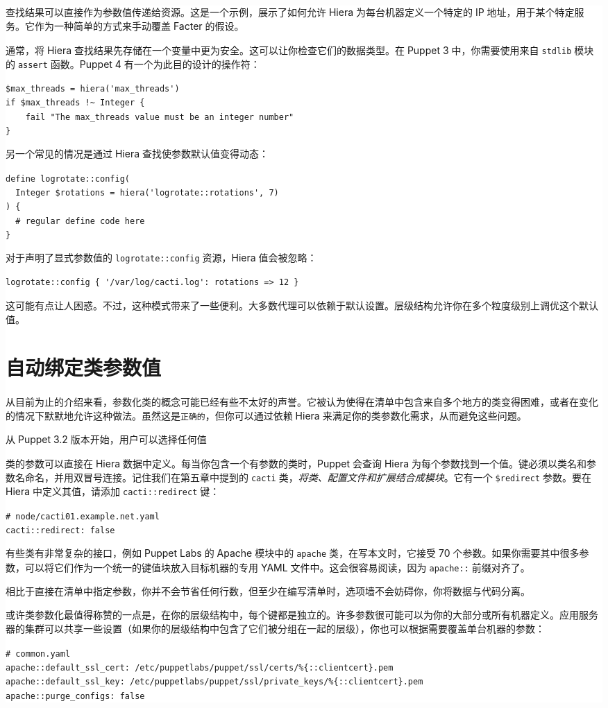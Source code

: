 查找结果可以直接作为参数值传递给资源。这是一个示例，展示了如何允许 Hiera 为每台机器定义一个特定的 IP 地址，用于某个特定服务。它作为一种简单的方式来手动覆盖 Facter 的假设。

通常，将 Hiera 查找结果先存储在一个变量中更为安全。这可以让你检查它们的数据类型。在 Puppet 3 中，你需要使用来自 `stdlib` 模块的 `assert` 函数。Puppet 4 有一个为此目的设计的操作符：

```
$max_threads = hiera('max_threads') 
if $max_threads !~ Integer { 
    fail "The max_threads value must be an integer number" 
}
```

另一个常见的情况是通过 Hiera 查找使参数默认值变得动态：

```
define logrotate::config( 
  Integer $rotations = hiera('logrotate::rotations', 7) 
) { 
  # regular define code here 
} 
```

对于声明了显式参数值的 `logrotate::config` 资源，Hiera 值会被忽略：

```
logrotate::config { '/var/log/cacti.log': rotations => 12 } 
```

这可能有点让人困惑。不过，这种模式带来了一些便利。大多数代理可以依赖于默认设置。层级结构允许你在多个粒度级别上调优这个默认值。

# 自动绑定类参数值

从目前为止的介绍来看，参数化类的概念可能已经有些不太好的声誉。它被认为使得在清单中包含来自多个地方的类变得困难，或者在变化的情况下默默地允许这种做法。虽然这是`正确的`，但你可以通过依赖 Hiera 来满足你的类参数化需求，从而避免这些问题。

从 Puppet 3.2 版本开始，用户可以选择任何值

类的参数可以直接在 Hiera 数据中定义。每当你包含一个有参数的类时，Puppet 会查询 Hiera 为每个参数找到一个值。键必须以类名和参数名命名，并用双冒号连接。记住我们在第五章中提到的 `cacti` 类，*将类、配置文件和扩展结合成模块*。它有一个 `$redirect` 参数。要在 Hiera 中定义其值，请添加 `cacti::redirect` 键：

```
# node/cacti01.example.net.yaml 
cacti::redirect: false 
```

有些类有非常复杂的接口，例如 Puppet Labs 的 Apache 模块中的 `apache` 类，在写本文时，它接受 70 个参数。如果你需要其中很多参数，可以将它们作为一个统一的键值块放入目标机器的专用 YAML 文件中。这会很容易阅读，因为 `apache::` 前缀对齐了。

相比于直接在清单中指定参数，你并不会节省任何行数，但至少在编写清单时，选项墙不会妨碍你，你将数据与代码分离。

或许类参数化最值得称赞的一点是，在你的层级结构中，每个键都是独立的。许多参数很可能可以为你的大部分或所有机器定义。应用服务器的集群可以共享一些设置（如果你的层级结构中包含了它们被分组在一起的层级），你也可以根据需要覆盖单台机器的参数：

```
# common.yaml 
apache::default_ssl_cert: /etc/puppetlabs/puppet/ssl/certs/%{::clientcert}.pem 
apache::default_ssl_key: /etc/puppetlabs/puppet/ssl/private_keys/%{::clientcert}.pem 
apache::purge_configs: false 
```
